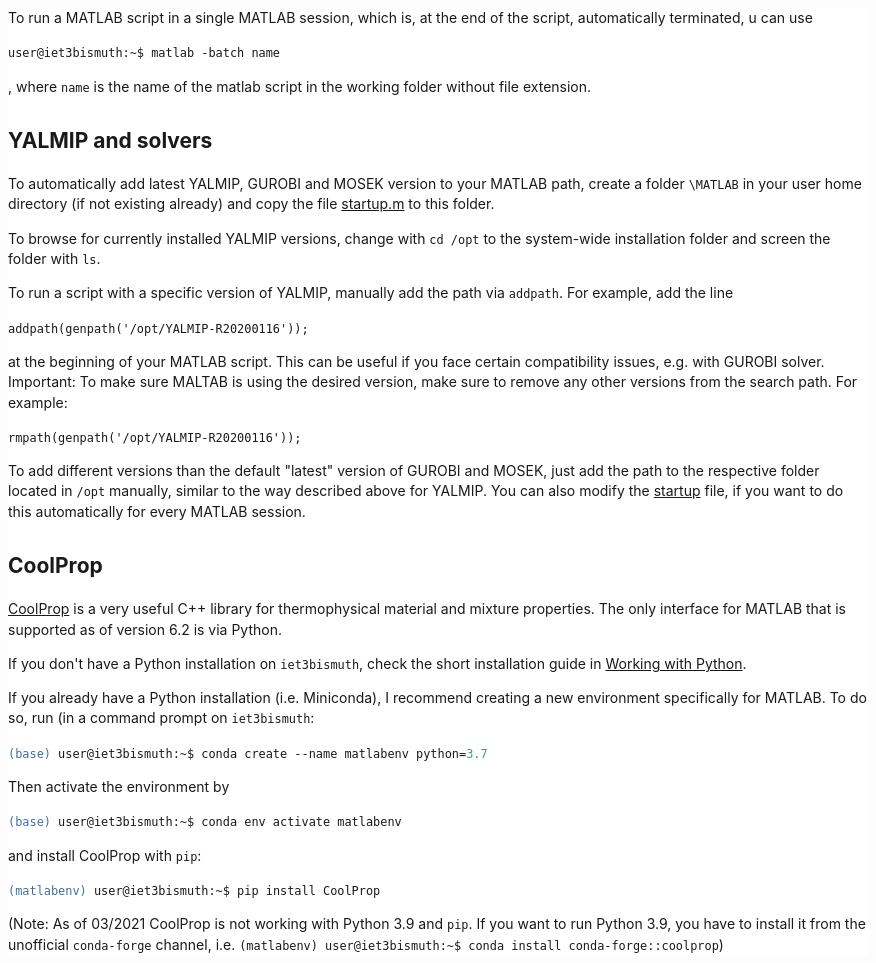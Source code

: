 To run a MATLAB script in a single MATLAB session, which is, at the end of the script, automatically terminated, u can use
```ps
user@iet3bismuth:~$ matlab -batch name
```
, where `name` is the name of the matlab script in the working folder without file extension.

## YALMIP and solvers
To automatically add latest YALMIP, GUROBI and MOSEK version to your MATLAB path, create a folder `\MATLAB` in your user home directory (if not existing already) and copy the file [startup.m](files/startup.m) to this folder. 

To browse for currently installed YALMIP versions, change with `cd /opt` to the system-wide installation folder and screen the folder with `ls`.

To run a script with a specific version of YALMIP, manually add the path via `addpath`. For example, add the line
```
addpath(genpath('/opt/YALMIP-R20200116'));
```
at the beginning of your MATLAB script. This can be useful if you face certain compatibility issues, e.g. with GUROBI solver. Important: To make sure MALTAB is using the desired version, make sure to remove any other versions from the search path. For example:
```
rmpath(genpath('/opt/YALMIP-R20200116'));
```

To add different versions than the default "latest" version of GUROBI and MOSEK, just add the path to the respective folder located in `/opt` manually, similar to the way described above for YALMIP. You can also modify the [startup](files/startup.m) file, if you want to do this automatically for every MATLAB session.


## CoolProp
[CoolProp](http://www.coolprop.org/) is a very useful C++ library for thermophysical material and mixture properties. The only interface for MATLAB that is supported as of version 6.2 is via Python.

If you don't have a Python installation on `iet3bismuth`, check the short installation guide in [Working with Python](#working-with-python).

If you already have a Python installation (i.e. Miniconda), I recommend creating a new environment specifically for MATLAB. To do so, run (in a command prompt on `iet3bismuth`:
```ps
(base) user@iet3bismuth:~$ conda create --name matlabenv python=3.7
```
Then activate the environment by
```ps
(base) user@iet3bismuth:~$ conda env activate matlabenv
```
and install CoolProp with `pip`:
```ps
(matlabenv) user@iet3bismuth:~$ pip install CoolProp
```
(Note: As of 03/2021 CoolProp is not working with Python 3.9 and `pip`. If you want to run Python 3.9, you have to install it from the unofficial `conda-forge` channel, i.e. `(matlabenv) user@iet3bismuth:~$ conda install conda-forge::coolprop`)
